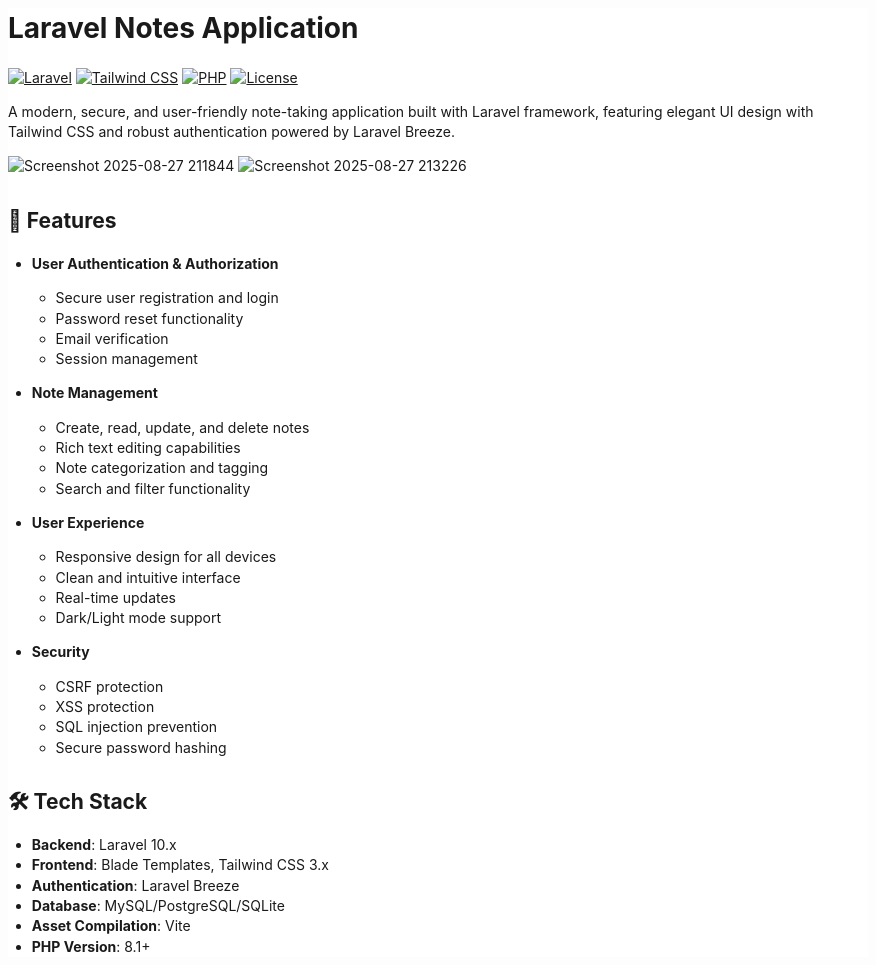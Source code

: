 # Laravel Notes Application

[![Laravel](https://img.shields.io/badge/Laravel-10.x-FF2D20?style=flat&logo=laravel&logoColor=white)](https://laravel.com)
[![Tailwind CSS](https://img.shields.io/badge/Tailwind%20CSS-3.x-38B2AC?style=flat&logo=tailwind-css&logoColor=white)](https://tailwindcss.com)
[![PHP](https://img.shields.io/badge/PHP-8.1+-777BB4?style=flat&logo=php&logoColor=white)](https://php.net)
[![License](https://img.shields.io/badge/License-MIT-green.svg)](LICENSE)

A modern, secure, and user-friendly note-taking application built with Laravel framework, featuring elegant UI design with Tailwind CSS and robust authentication powered by Laravel Breeze.

<img width="1842" height="836" alt="Screenshot 2025-08-27 211844" src="https://github.com/user-attachments/assets/014ad194-e5a6-45d4-90e5-00e02c7019df" />
<img width="1678" height="857" alt="Screenshot 2025-08-27 213226" src="https://github.com/user-attachments/assets/818fa38e-b14c-4ba1-b61a-58df51c4cade" />


## 🚀 Features

- **User Authentication & Authorization**
  - Secure user registration and login
  - Password reset functionality
  - Email verification
  - Session management

- **Note Management**
  - Create, read, update, and delete notes
  - Rich text editing capabilities
  - Note categorization and tagging
  - Search and filter functionality

- **User Experience**
  - Responsive design for all devices
  - Clean and intuitive interface
  - Real-time updates
  - Dark/Light mode support

- **Security**
  - CSRF protection
  - XSS protection
  - SQL injection prevention
  - Secure password hashing

## 🛠️ Tech Stack

- **Backend**: Laravel 10.x
- **Frontend**: Blade Templates, Tailwind CSS 3.x
- **Authentication**: Laravel Breeze
- **Database**: MySQL/PostgreSQL/SQLite
- **Asset Compilation**: Vite
- **PHP Version**: 8.1+
